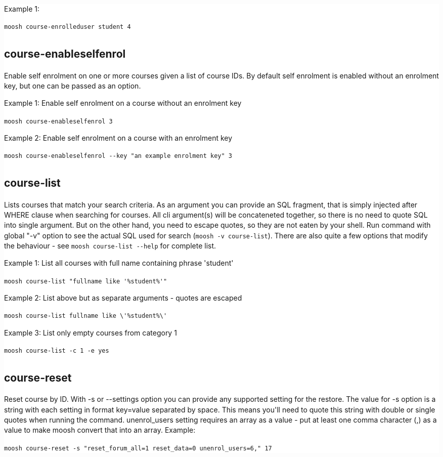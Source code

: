 Example 1:

    moosh course-enrolleduser student 4

<span class="anchor" id="course-enableselfenrol"></span>
<a class="command-name">course-enableselfenrol</a>
----------------------

Enable self enrolment on one or more courses given a list of course IDs. By default self enrolment is enabled without an enrolment key, but one can be passed as an option.

Example 1: Enable self enrolment on a course without an enrolment key

    moosh course-enableselfenrol 3
    
Example 2: Enable self enrolment on a course with an enrolment key

    moosh course-enableselfenrol --key "an example enrolment key" 3


<span class="anchor" id="course-list"></span>
<a class="command-name">course-list</a>
----------------------

Lists courses that match your search criteria. As an argument you can provide an SQL fragment, 
that is simply injected after WHERE clause when searching for courses.
All cli argument(s) will be concateneted together, so there is no need to 
quote SQL into single argument. But on the other hand, you need to escape quotes, so they are not eaten by your shell.
Run command with global "-v" option to see the actual SQL used for search (`moosh -v course-list`).
There are also quite a few options that modify the behaviour - see `moosh course-list --help` for complete list.  

Example 1: List all courses with full name containing phrase 'student'

    moosh course-list "fullname like '%student%'"

Example 2: List above but as separate arguments - quotes are escaped

    moosh course-list fullname like \'%student%\'
    
Example 3: List only empty courses from category 1

    moosh course-list -c 1 -e yes

<span class="anchor" id="course-reset"></span>
<a class="command-name">course-reset</a>
--------------

Reset course by ID. With -s or --settings option you can provide any supported setting for the restore. The value for
 -s option is a string with each setting in format key=value separated by space. This means you'll need to quote this
  string with double or single quotes when running the command. unenrol_users setting requires an array as a value -
  put at least one comma character (,) as a value to make moosh convert that into an array. Example:

    moosh course-reset -s "reset_forum_all=1 reset_data=0 unenrol_users=6," 17
